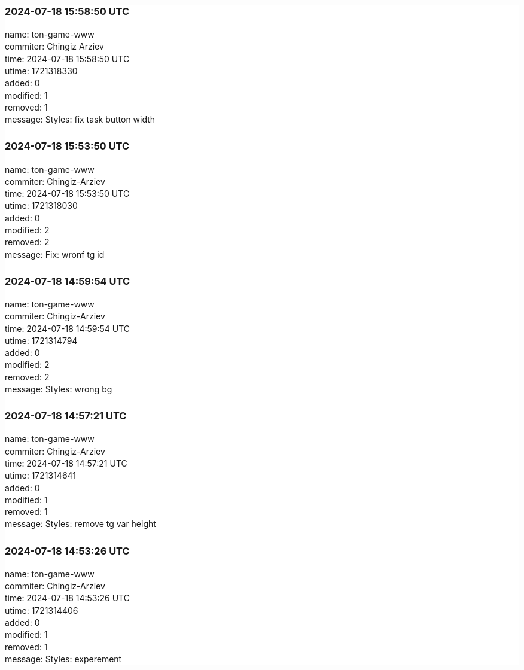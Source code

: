 ### 2024-07-18 15:58:50 UTC
name: ton-game-www  
commiter: Chingiz Arziev  
time: 2024-07-18 15:58:50 UTC  
utime: 1721318330  
added: 0  
modified: 1  
removed: 1  
message: Styles: fix task button width

### 2024-07-18 15:53:50 UTC
name: ton-game-www  
commiter: Chingiz-Arziev  
time: 2024-07-18 15:53:50 UTC  
utime: 1721318030  
added: 0  
modified: 2  
removed: 2  
message: Fix: wronf tg id

### 2024-07-18 14:59:54 UTC
name: ton-game-www  
commiter: Chingiz-Arziev  
time: 2024-07-18 14:59:54 UTC  
utime: 1721314794  
added: 0  
modified: 2  
removed: 2  
message: Styles: wrong bg

### 2024-07-18 14:57:21 UTC
name: ton-game-www  
commiter: Chingiz-Arziev  
time: 2024-07-18 14:57:21 UTC  
utime: 1721314641  
added: 0  
modified: 1  
removed: 1  
message: Styles: remove tg var height

### 2024-07-18 14:53:26 UTC
name: ton-game-www  
commiter: Chingiz-Arziev  
time: 2024-07-18 14:53:26 UTC  
utime: 1721314406  
added: 0  
modified: 1  
removed: 1  
message: Styles: experement
